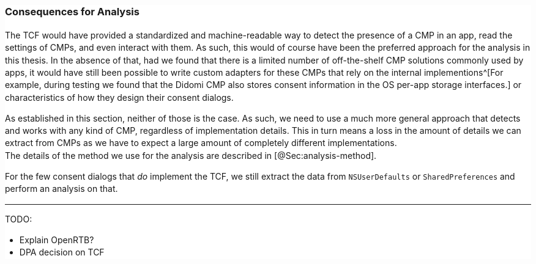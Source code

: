 ### Consequences for Analysis

The TCF would have provided a standardized and machine-readable way to detect the presence of a CMP in an app, read the settings of CMPs, and even interact with them. As such, this would of course have been the preferred approach for the analysis in this thesis. In the absence of that, had we found that there is a limited number of off-the-shelf CMP solutions commonly used by apps, it would have still been possible to write custom adapters for these CMPs that rely on the internal implementions^[For example, during testing we found that the Didomi CMP also stores consent information in the OS per-app storage interfaces.] or characteristics of how they design their consent dialogs.

As established in this section, neither of those is the case. As such, we need to use a much more general approach that detects and works with any kind of CMP, regardless of implementation details. This in turn means a loss in the amount of details we can extract from CMPs as we have to expect a large amount of completely different implementations.  
The details of the method we use for the analysis are described in [@Sec:analysis-method].

For the few consent dialogs that _do_ implement the TCF, we still extract the data from `NSUserDefaults` or `SharedPreferences` and perform an analysis on that.

---

TODO:

* Explain OpenRTB?
* DPA decision on TCF
